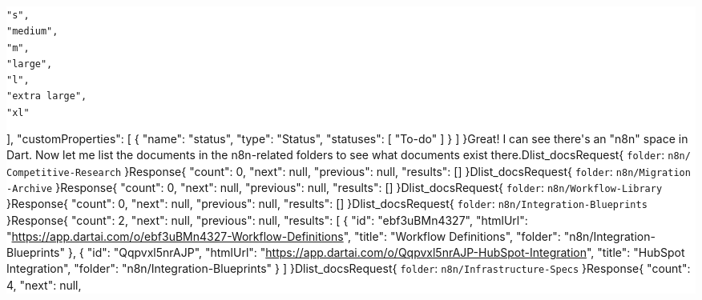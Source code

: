    "s",
    "medium",
    "m",
    "large",
    "l",
    "extra large",
    "xl"
  ],
  "customProperties": [
    {
      "name": "status",
      "type": "Status",
      "statuses": [
        "To-do"
      ]
    }
  ]
}Great! I can see there's an "n8n" space in Dart. Now let me list the documents in the n8n-related folders to see what documents exist there.Dlist_docsRequest{
  `folder`: `n8n/Competitive-Research`
}Response{
  "count": 0,
  "next": null,
  "previous": null,
  "results": []
}Dlist_docsRequest{
  `folder`: `n8n/Migration-Archive`
}Response{
  "count": 0,
  "next": null,
  "previous": null,
  "results": []
}Dlist_docsRequest{
  `folder`: `n8n/Workflow-Library`
}Response{
  "count": 0,
  "next": null,
  "previous": null,
  "results": []
}Dlist_docsRequest{
  `folder`: `n8n/Integration-Blueprints`
}Response{
  "count": 2,
  "next": null,
  "previous": null,
  "results": [
    {
      "id": "ebf3uBMn4327",
      "htmlUrl": "https://app.dartai.com/o/ebf3uBMn4327-Workflow-Definitions",
      "title": "Workflow Definitions",
      "folder": "n8n/Integration-Blueprints"
    },
    {
      "id": "Qqpvxl5nrAJP",
      "htmlUrl": "https://app.dartai.com/o/Qqpvxl5nrAJP-HubSpot-Integration",
      "title": "HubSpot Integration",
      "folder": "n8n/Integration-Blueprints"
    }
  ]
}Dlist_docsRequest{
  `folder`: `n8n/Infrastructure-Specs`
}Response{
  "count": 4,
  "next": null,
